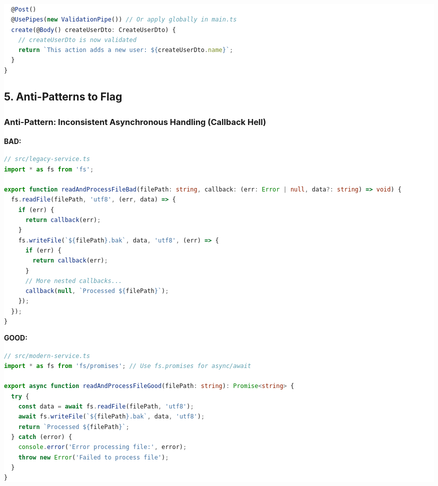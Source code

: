   ```typescript
    @Post()
    @UsePipes(new ValidationPipe()) // Or apply globally in main.ts
    create(@Body() createUserDto: CreateUserDto) {
      // createUserDto is now validated
      return `This action adds a new user: ${createUserDto.name}`;
    }
  }
  ```

## 5. Anti-Patterns to Flag

### Anti-Pattern: Inconsistent Asynchronous Handling (Callback Hell)
**BAD:**
```typescript
// src/legacy-service.ts
import * as fs from 'fs';

export function readAndProcessFileBad(filePath: string, callback: (err: Error | null, data?: string) => void) {
  fs.readFile(filePath, 'utf8', (err, data) => {
    if (err) {
      return callback(err);
    }
    fs.writeFile(`${filePath}.bak`, data, 'utf8', (err) => {
      if (err) {
        return callback(err);
      }
      // More nested callbacks...
      callback(null, `Processed ${filePath}`);
    });
  });
}
```

**GOOD:**
```typescript
// src/modern-service.ts
import * as fs from 'fs/promises'; // Use fs.promises for async/await

export async function readAndProcessFileGood(filePath: string): Promise<string> {
  try {
    const data = await fs.readFile(filePath, 'utf8');
    await fs.writeFile(`${filePath}.bak`, data, 'utf8');
    return `Processed ${filePath}`;
  } catch (error) {
    console.error('Error processing file:', error);
    throw new Error('Failed to process file');
  }
}
```
